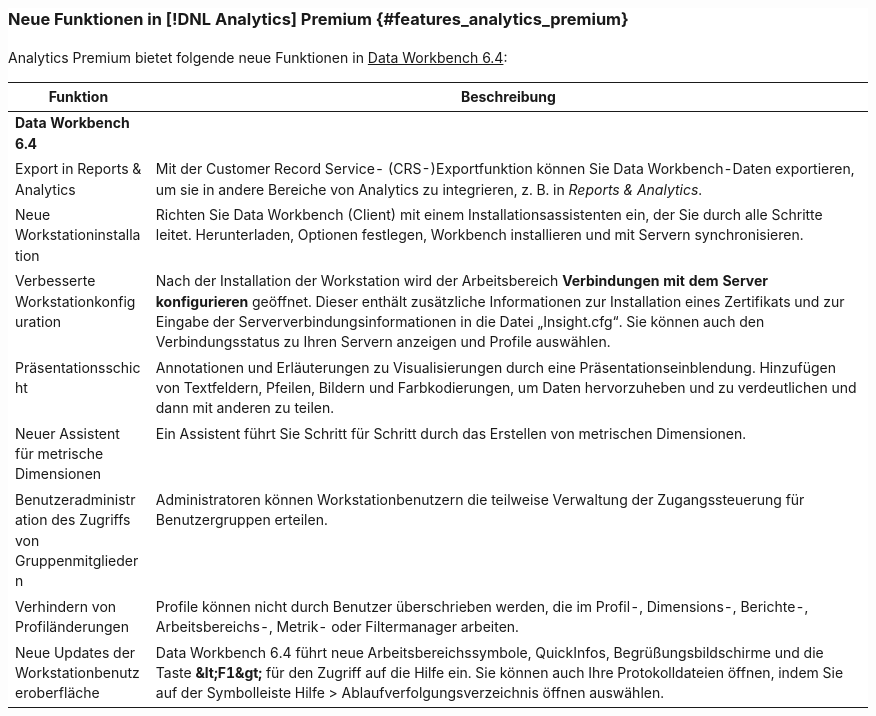 
### Neue Funktionen in [!DNL Analytics] Premium {#features_analytics_premium}

Analytics Premium bietet folgende neue Funktionen in [Data Workbench 6.4](https://marketing.adobe.com/resources/help/en_US/insight/whatsnew/):

<table id="table_FE8C9A73676345CDA450CE84111A2B72"> 
 <thead> 
  <tr> 
   <th colname="col1" class="entry"> Funktion </th> 
   <th colname="col2" class="entry"> Beschreibung </th> 
  </tr> 
 </thead>
 <tbody> 
  <tr> 
   <td> <b>Data Workbench 6.4</b> </td> 
  </tr> 
  <tr> 
   <td colname="col1"> Export in Reports &amp; Analytics </td> 
   <td colname="col2"> Mit der Customer Record Service- (CRS-)Exportfunktion können Sie Data Workbench-Daten exportieren, um sie in andere Bereiche von Analytics zu integrieren, z. B. in <i>Reports &amp; Analytics</i>. </td> 
  </tr> 
  <tr> 
   <td colname="col1"> Neue Workstationinstallation </td> 
   <td colname="col2"> Richten Sie Data Workbench (Client) mit einem Installationsassistenten ein, der Sie durch alle Schritte leitet. Herunterladen, Optionen festlegen, Workbench installieren und mit Servern synchronisieren. </td> 
  </tr> 
  <tr> 
   <td colname="col1"> Verbesserte Workstationkonfiguration </td> 
   <td colname="col2"> Nach der Installation der Workstation wird der Arbeitsbereich <b>Verbindungen mit dem Server konfigurieren</b> geöffnet. Dieser enthält zusätzliche Informationen zur Installation eines Zertifikats und zur Eingabe der Serververbindungsinformationen in die Datei „Insight.cfg“. Sie können auch den Verbindungsstatus zu Ihren Servern anzeigen und Profile auswählen. </td> 
  </tr> 
  <tr> 
   <td colname="col1"> Präsentationsschicht </td> 
   <td colname="col2"> Annotationen und Erläuterungen zu Visualisierungen durch eine Präsentationseinblendung. Hinzufügen von Textfeldern, Pfeilen, Bildern und Farbkodierungen, um Daten hervorzuheben und zu verdeutlichen und dann mit anderen zu teilen. </td> 
  </tr> 
  <tr> 
   <td colname="col1"> Neuer Assistent für metrische Dimensionen </td> 
   <td colname="col2"> Ein Assistent führt Sie Schritt für Schritt durch das Erstellen von metrischen Dimensionen. </td> 
  </tr> 
  <tr> 
   <td colname="col1"> Benutzeradministration des Zugriffs von Gruppenmitgliedern </td> 
   <td colname="col2"> Administratoren können Workstationbenutzern die teilweise Verwaltung der Zugangssteuerung für Benutzergruppen erteilen. </td> 
  </tr> 
  <tr> 
   <td colname="col1"> Verhindern von Profiländerungen </td> 
   <td colname="col2"> Profile können nicht durch Benutzer überschrieben werden, die im Profil-, Dimensions-, Berichte-, Arbeitsbereichs-, Metrik- oder Filtermanager arbeiten. </td> 
  </tr> 
  <tr> 
   <td colname="col1"> Neue Updates der Workstationbenutzeroberfläche </td> 
   <td colname="col2"> Data Workbench 6.4 führt neue Arbeitsbereichssymbole, QuickInfos, Begrüßungsbildschirme und die Taste <b>&amp;lt;F1&amp;gt;</b> für den Zugriff auf die Hilfe ein. Sie können auch Ihre Protokolldateien öffnen, indem Sie auf der Symbolleiste <span class="uicontrol">Hilfe</span> &gt; <span class="uicontrol">Ablaufverfolgungsverzeichnis öffnen</span> auswählen. </td> 
